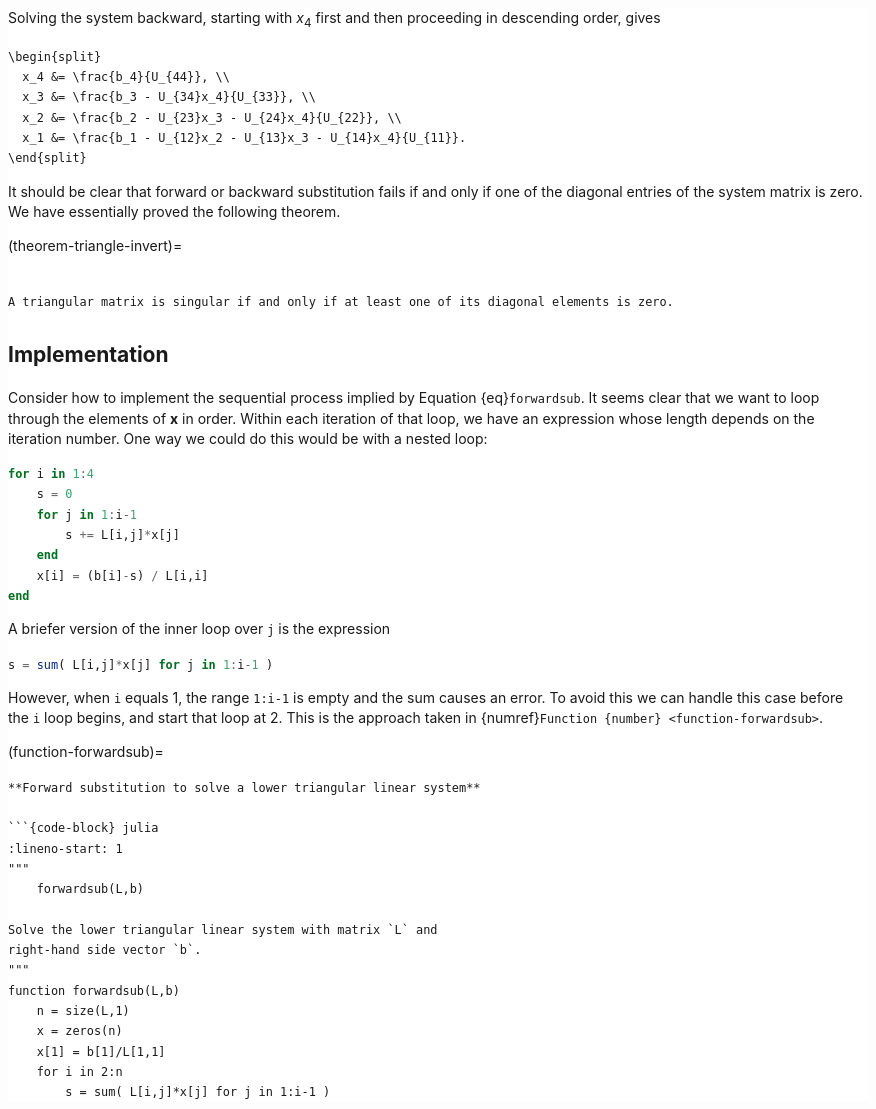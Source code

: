 Solving the system backward, starting with $x_4$ first and then proceeding in descending order, gives

```{math}
\begin{split}
  x_4 &= \frac{b_4}{U_{44}}, \\
  x_3 &= \frac{b_3 - U_{34}x_4}{U_{33}}, \\
  x_2 &= \frac{b_2 - U_{23}x_3 - U_{24}x_4}{U_{22}}, \\
  x_1 &= \frac{b_1 - U_{12}x_2 - U_{13}x_3 - U_{14}x_4}{U_{11}}.
\end{split}
```

It should be clear that forward or backward substitution fails if and only if one of the diagonal entries of the system matrix is zero. We have essentially proved the following theorem.


(theorem-triangle-invert)=
```{prf:theorem} Triangular singularity

A triangular matrix is singular if and only if at least one of its diagonal elements is zero.
```

## Implementation

Consider how to implement the sequential process implied by Equation {eq}`forwardsub`. It seems clear that we want to loop through the elements of $\mathbf{x}$ in order. Within each iteration of that loop, we have an expression whose length depends on the iteration number. One way we could do this would be with a nested loop:

```julia
for i in 1:4
    s = 0
    for j in 1:i-1
        s += L[i,j]*x[j]
    end
    x[i] = (b[i]-s) / L[i,i]
end
```

```{index} Julia; sum
```

A briefer version of the inner loop over `j` is the expression

``` julia
s = sum( L[i,j]*x[j] for j in 1:i-1 )
```

However, when `i` equals 1, the range `1:i-1` is empty and the sum causes an error. To avoid this we can handle this case before the `i` loop begins, and start that loop at 2. This is the approach taken in {numref}`Function {number} <function-forwardsub>`.

(function-forwardsub)=

````{prf:function} forwardsub
**Forward substitution to solve a lower triangular linear system**

```{code-block} julia
:lineno-start: 1
"""
    forwardsub(L,b)

Solve the lower triangular linear system with matrix `L` and
right-hand side vector `b`.
"""
function forwardsub(L,b)
    n = size(L,1)
    x = zeros(n)
    x[1] = b[1]/L[1,1]
    for i in 2:n
        s = sum( L[i,j]*x[j] for j in 1:i-1 )
````